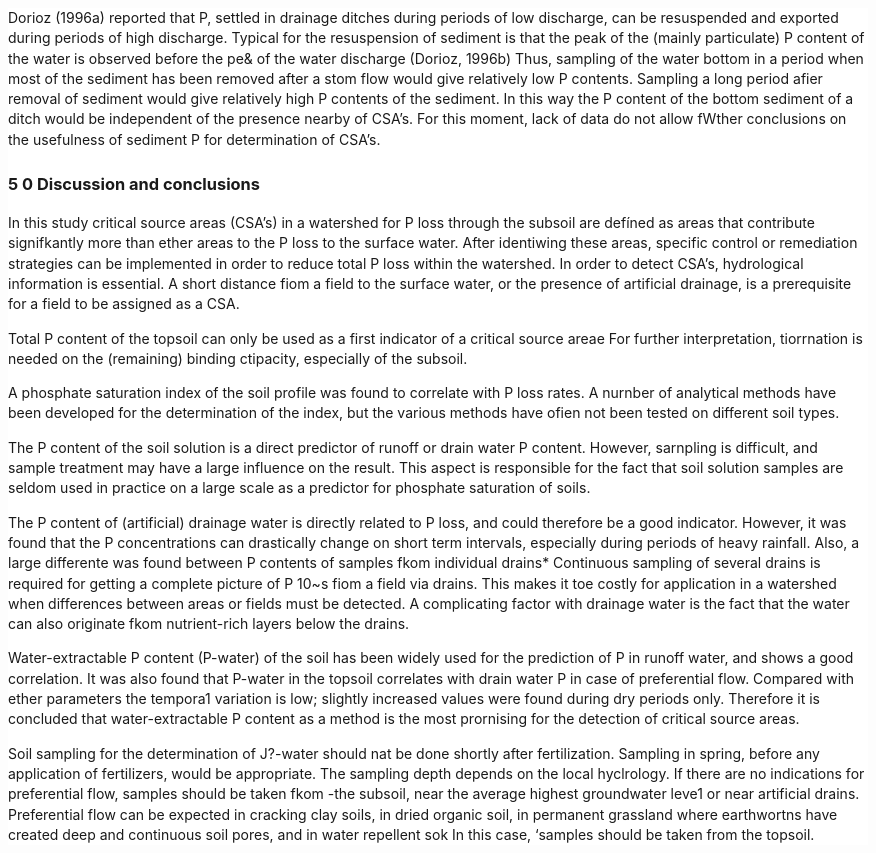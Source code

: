 Dorioz (1996a) reported that P, settled in drainage ditches during periods of low discharge, can be resuspended and exported during periods of high discharge. Typical for the resuspension of sediment is that the peak of the (mainly particulate) P content of the water is observed before the pe& of the water discharge (Dorioz, 1996b) Thus, sampling of the water bottom in a period when most of the sediment has been removed after a stom flow would give relatively low P contents. Sampling a long period afier removal of sediment would give relatively high P contents of the sediment. In this way the P content of the bottom sediment of a ditch would be independent of the presence nearby of CSA’s. For this moment, lack of data do not allow fWther conclusions on the usefulness of sediment P for determination of CSA’s. 


### 5 0 Discussion and conclusions 

In this study critical source areas (CSA’s) in a watershed for P loss through the subsoil are defíned as areas that contribute signifkantly more than ether areas to the P loss to the surface water. After identiwing these areas, specific control or remediation strategies can be implemented in order to reduce total P loss within the watershed. In order to detect CSA’s, hydrological information is essential. A short distance fiom a field to the surface water, or the presence of artificial drainage, is a prerequisite for a field to be assigned as a CSA. 

 Total P content of the topsoil can only be used as a first indicator of a critical source areae For further interpretation, tiorrnation is needed on the (remaining) binding ctipacity, especially of the subsoil. 

 A phosphate saturation index of the soil profile was found to correlate with P loss rates. A nurnber of analytical methods have been developed for the determination of the index, but the various methods have ofien not been tested on different soil types. 

 The P content of the soil solution is a direct predictor of runoff or drain water P content. However, sarnpling is difficult, and sample treatment may have a large influence on the result. This aspect is responsible for the fact that soil solution samples are seldom used in practice on a large scale as a predictor for phosphate saturation of soils. 

 The P content of (artificial) drainage water is directly related to P loss, and could therefore be a good indicator. However, it was found that the P concentrations can drastically change on short term intervals, especially during periods of heavy rainfall. Also, a large differente was found between P contents of samples fkom individual drains* Continuous sampling of several drains is required for getting a complete picture of P 10~s fiom a field via drains. This makes it toe costly for application in a watershed when differences between areas or fields must be detected. A complicating factor with drainage water is the fact that the water can also originate fkom nutrient-rich layers below the drains. 

 Water-extractable P content (P-water) of the soil has been widely used for the prediction of P in runoff water, and shows a good correlation. It was also found that P-water in the topsoil correlates with drain water P in case of preferential flow. Compared with ether parameters the tempora1 variation is low; slightly increased values were found during dry periods only. Therefore it is concluded that water-extractable P content as a method is the most prornising for the detection of critical source areas. 


Soil sampling for the determination of J?-water should nat be done shortly after fertilization. Sampling in spring, before any application of fertilizers, would be appropriate. The sampling depth depends on the local hyclrology. If there are no indications for preferential flow, samples should be taken fkom -the subsoil, near the average highest groundwater leve1 or near artificial drains. Preferential flow can be expected in cracking clay soils, in dried organic soil, in permanent grassland where earthwortns have created deep and continuous soil pores, and in water repellent sok In this case, ‘samples should be taken from the topsoil. 
